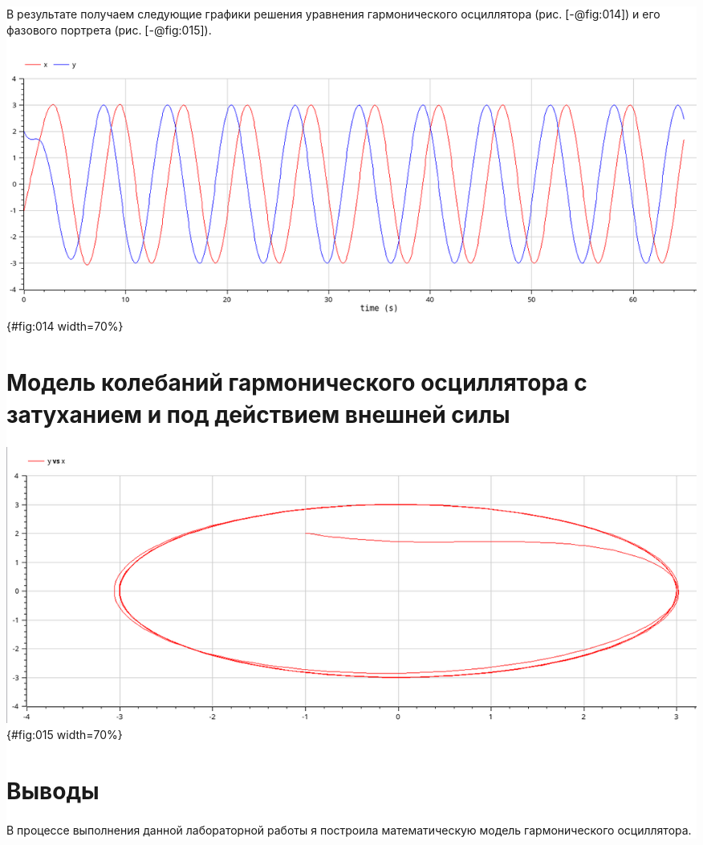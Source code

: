 В результате получаем следующие графики решения уравнения гармонического осциллятора (рис. [-@fig:014]) и его фазового портрета (рис. [-@fig:015]).

![График 1](image/11.PNG){#fig:014 width=70%}

# Модель колебаний гармонического осциллятора c затуханием и под действием внешней силы

![График 2](image/12.PNG){#fig:015 width=70%}

# Выводы

В процессе выполнения данной лабораторной работы я построила математическую модель гармонического осциллятора.